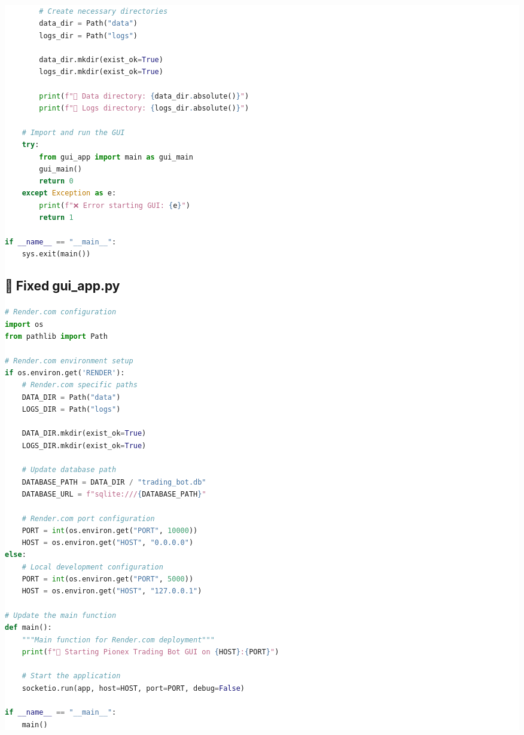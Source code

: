 ```python
        # Create necessary directories
        data_dir = Path("data")
        logs_dir = Path("logs")
        
        data_dir.mkdir(exist_ok=True)
        logs_dir.mkdir(exist_ok=True)
        
        print(f"📁 Data directory: {data_dir.absolute()}")
        print(f"📁 Logs directory: {logs_dir.absolute()}")
    
    # Import and run the GUI
    try:
        from gui_app import main as gui_main
        gui_main()
        return 0
    except Exception as e:
        print(f"❌ Error starting GUI: {e}")
        return 1

if __name__ == "__main__":
    sys.exit(main())
```

## 🔧 Fixed gui_app.py

```python
# Render.com configuration
import os
from pathlib import Path

# Render.com environment setup
if os.environ.get('RENDER'):
    # Render.com specific paths
    DATA_DIR = Path("data")
    LOGS_DIR = Path("logs")
    
    DATA_DIR.mkdir(exist_ok=True)
    LOGS_DIR.mkdir(exist_ok=True)
    
    # Update database path
    DATABASE_PATH = DATA_DIR / "trading_bot.db"
    DATABASE_URL = f"sqlite:///{DATABASE_PATH}"
    
    # Render.com port configuration
    PORT = int(os.environ.get("PORT", 10000))
    HOST = os.environ.get("HOST", "0.0.0.0")
else:
    # Local development configuration
    PORT = int(os.environ.get("PORT", 5000))
    HOST = os.environ.get("HOST", "127.0.0.1")

# Update the main function
def main():
    """Main function for Render.com deployment"""
    print(f"🚀 Starting Pionex Trading Bot GUI on {HOST}:{PORT}")
    
    # Start the application
    socketio.run(app, host=HOST, port=PORT, debug=False)

if __name__ == "__main__":
    main()
```
